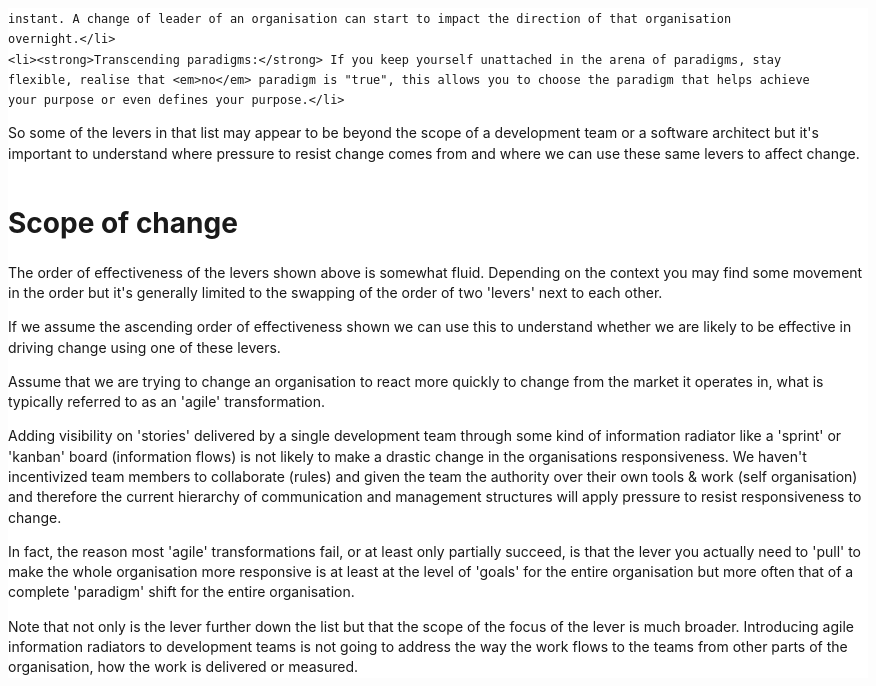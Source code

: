     instant. A change of leader of an organisation can start to impact the direction of that organisation
    overnight.</li>
    <li><strong>Transcending paradigms:</strong> If you keep yourself unattached in the arena of paradigms, stay
    flexible, realise that <em>no</em> paradigm is "true", this allows you to choose the paradigm that helps achieve
    your purpose or even defines your purpose.</li>
</ol>

So some of the levers in that list may appear to be beyond the scope of a development team or a software architect but
it's important to understand where pressure to resist change comes from and where we can use these same levers to affect
change.

# Scope of change

The order of effectiveness of the levers shown above is somewhat fluid. Depending on the context you may find some
movement in the order but it's generally limited to the swapping of the order of two 'levers' next to each other.

If we assume the ascending order of effectiveness shown we can use this to understand whether we are likely to be
effective in driving change using one of these levers.

Assume that we are trying to change an organisation to react more quickly to change from the market it operates in, what
is typically referred to as an 'agile' transformation.

Adding visibility on 'stories' delivered by a single development team through some kind of information radiator like a
'sprint' or 'kanban' board (information flows) is not likely to make a drastic change in the organisations
responsiveness. We haven't incentivized team members to collaborate (rules) and given the team the authority over their
own tools & work (self organisation) and therefore the current hierarchy of communication and management structures will
apply pressure to resist responsiveness to change.

In fact, the reason most 'agile' transformations fail, or at least only partially succeed, is that the lever you
actually need to 'pull' to make the whole organisation more responsive is at least at the level of 'goals' for the
entire organisation but more often that of a complete 'paradigm' shift for the entire organisation.

Note that not only is the lever further down the list but that the scope of the focus of the lever is much broader.
Introducing agile information radiators to development teams is not going to address the way the work flows to the
teams from other parts of the organisation, how the work is delivered or measured.
